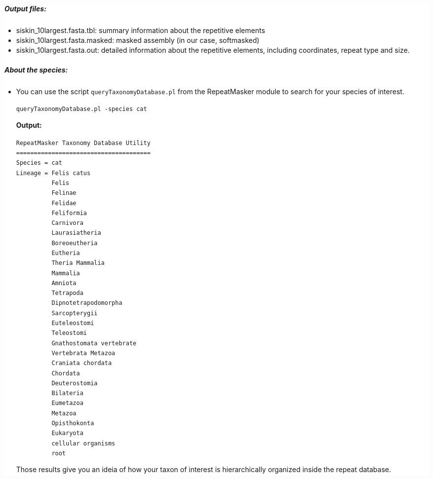 ##### Output files:
- siskin_10largest.fasta.tbl: summary information about the repetitive elements
- siskin_10largest.fasta.masked: masked assembly (in our case, softmasked)
- siskin_10largest.fasta.out: detailed information about the repetitive elements, including coordinates, repeat type and size.

##### About the species:
- You can use the script `queryTaxonomyDatabase.pl` from the RepeatMasker module to search for your species of interest. 

	`queryTaxonomyDatabase.pl -species cat`
	
	**Output:**
	
	```
	RepeatMasker Taxonomy Database Utility
	======================================
	Species = cat
	Lineage = Felis catus
	          Felis
	          Felinae
	          Felidae
	          Feliformia
	          Carnivora
	          Laurasiatheria
	          Boreoeutheria
	          Eutheria
	          Theria Mammalia
	          Mammalia
	          Amniota
	          Tetrapoda
	          Dipnotetrapodomorpha
	          Sarcopterygii
	          Euteleostomi
	          Teleostomi
	          Gnathostomata vertebrate
	          Vertebrata Metazoa
	          Craniata chordata
	          Chordata
	          Deuterostomia
	          Bilateria
	          Eumetazoa
	          Metazoa
	          Opisthokonta
	          Eukaryota
	          cellular organisms
	          root
	
	```	

	Those results give you an ideia of how your taxon of interest is hierarchically organized inside the repeat database. 
	
